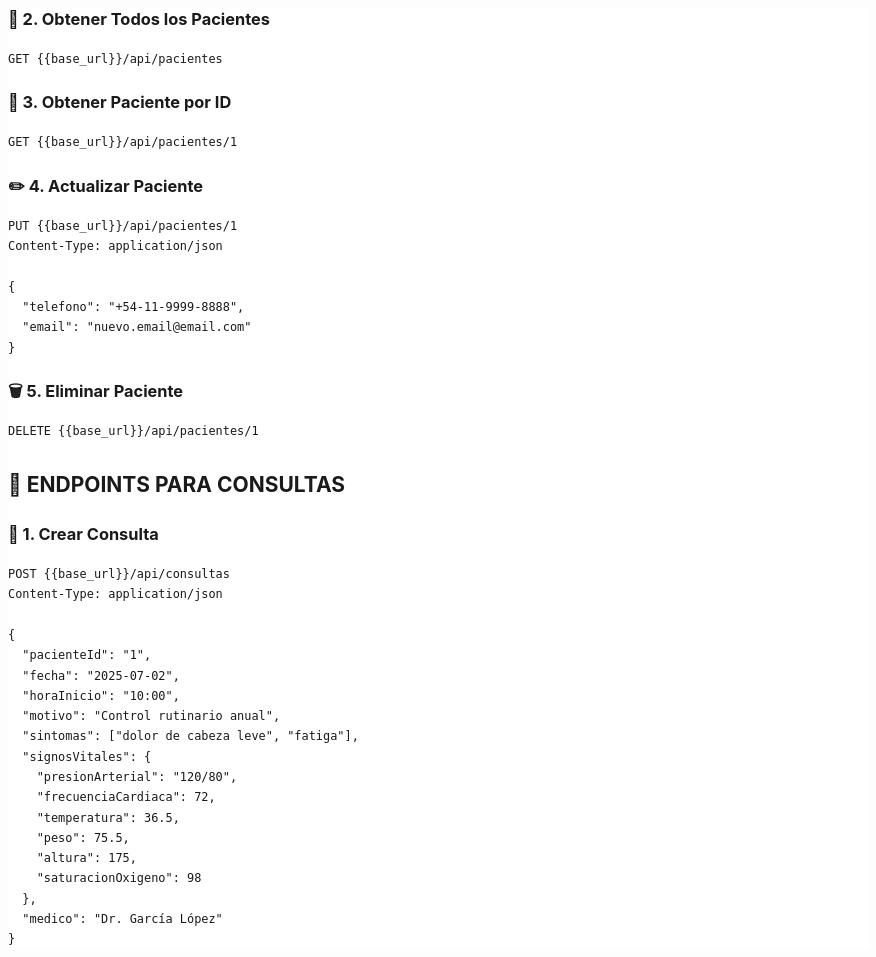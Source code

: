 ### 👥 2. Obtener Todos los Pacientes
```
GET {{base_url}}/api/pacientes
```

### 👤 3. Obtener Paciente por ID
```
GET {{base_url}}/api/pacientes/1
```

### ✏️ 4. Actualizar Paciente
```
PUT {{base_url}}/api/pacientes/1
Content-Type: application/json

{
  "telefono": "+54-11-9999-8888",
  "email": "nuevo.email@email.com"
}
```

### 🗑️ 5. Eliminar Paciente
```
DELETE {{base_url}}/api/pacientes/1
```

## 📅 ENDPOINTS PARA CONSULTAS

### 📝 1. Crear Consulta
```
POST {{base_url}}/api/consultas
Content-Type: application/json

{
  "pacienteId": "1",
  "fecha": "2025-07-02",
  "horaInicio": "10:00",
  "motivo": "Control rutinario anual",
  "sintomas": ["dolor de cabeza leve", "fatiga"],
  "signosVitales": {
    "presionArterial": "120/80",
    "frecuenciaCardiaca": 72,
    "temperatura": 36.5,
    "peso": 75.5,
    "altura": 175,
    "saturacionOxigeno": 98
  },
  "medico": "Dr. García López"
}
```
